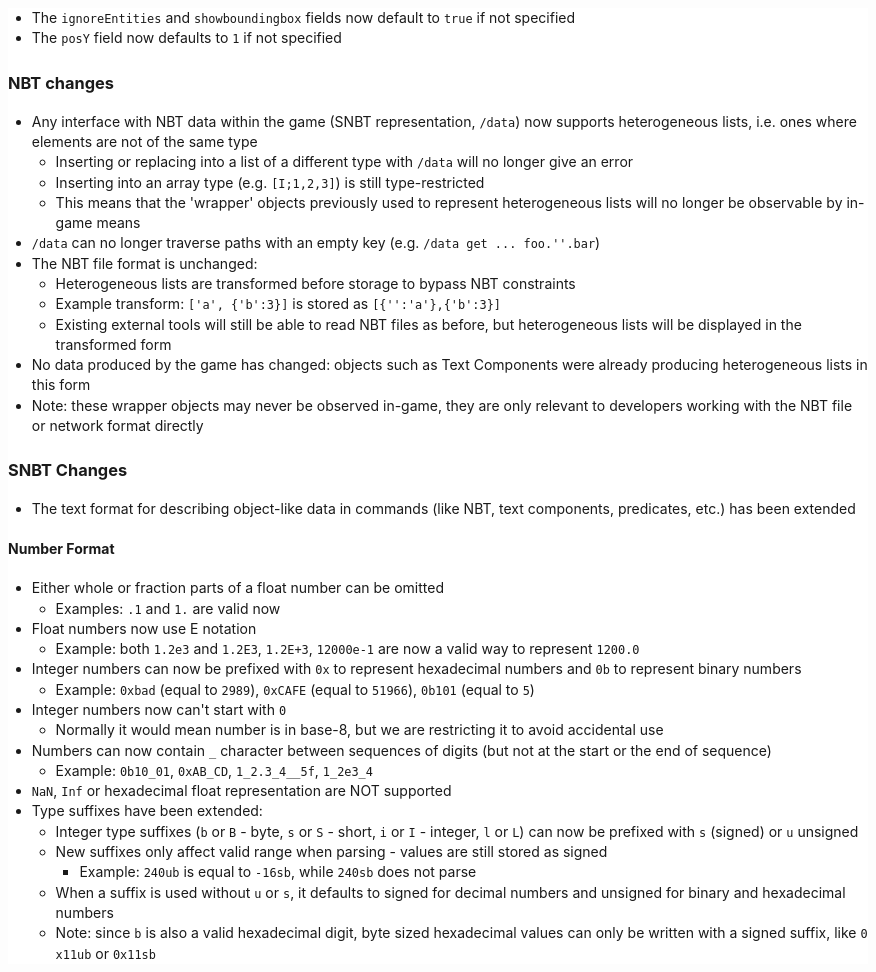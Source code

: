 -   The `ignoreEntities` and `showboundingbox` fields now default to `true` if not specified
-   The `posY` field now defaults to `1` if not specified

### NBT changes

-   Any interface with NBT data within the game (SNBT representation, `/data`) now supports heterogeneous lists, i.e. ones where elements are not of the same type
    -   Inserting or replacing into a list of a different type with `/data` will no longer give an error
    -   Inserting into an array type (e.g. `[I;1,2,3]`) is still type-restricted
    -   This means that the 'wrapper' objects previously used to represent heterogeneous lists will no longer be observable by in-game means
-   `/data` can no longer traverse paths with an empty key (e.g. `/data get ... foo.''.bar`)
-   The NBT file format is unchanged:
    -   Heterogeneous lists are transformed before storage to bypass NBT constraints
    -   Example transform: `['a', {'b':3}]` is stored as `[{'':'a'},{'b':3}]`
    -   Existing external tools will still be able to read NBT files as before, but heterogeneous lists will be displayed in the transformed form
-   No data produced by the game has changed: objects such as Text Components were already producing heterogeneous lists in this form
-   Note: these wrapper objects may never be observed in-game, they are only relevant to developers working with the NBT file or network format directly

### SNBT Changes

-   The text format for describing object-like data in commands (like NBT, text components, predicates, etc.) has been extended

#### Number Format

-   Either whole or fraction parts of a float number can be omitted
    -   Examples: `.1` and `1.` are valid now
-   Float numbers now use E notation
    -   Example: both `1.2e3` and `1.2E3`, `1.2E+3`, `12000e-1` are now a valid way to represent `1200.0`
-   Integer numbers can now be prefixed with `0x` to represent hexadecimal numbers and `0b` to represent binary numbers
    -   Example: `0xbad` (equal to `2989`), `0xCAFE` (equal to `51966`), `0b101` (equal to `5`)
-   Integer numbers now can't start with `0`
    -   Normally it would mean number is in base-8, but we are restricting it to avoid accidental use
-   Numbers can now contain `_` character between sequences of digits (but not at the start or the end of sequence)
    -   Example: `0b10_01`, `0xAB_CD`, `1_2.3_4__5f`, `1_2e3_4`
-   `NaN`, `Inf` or hexadecimal float representation are NOT supported
-   Type suffixes have been extended:
    -   Integer type suffixes (`b` or `B` - byte, `s` or `S` - short, `i` or `I` - integer, `l` or `L`) can now be prefixed with `s` (signed) or `u` unsigned
    -   New suffixes only affect valid range when parsing - values are still stored as signed
        -   Example: `240ub` is equal to `-16sb`, while `240sb` does not parse
    -   When a suffix is used without `u` or `s`, it defaults to signed for decimal numbers and unsigned for binary and hexadecimal numbers
    -   Note: since `b` is also a valid hexadecimal digit, byte sized hexadecimal values can only be written with a signed suffix, like `0x11ub` or `0x11sb`
